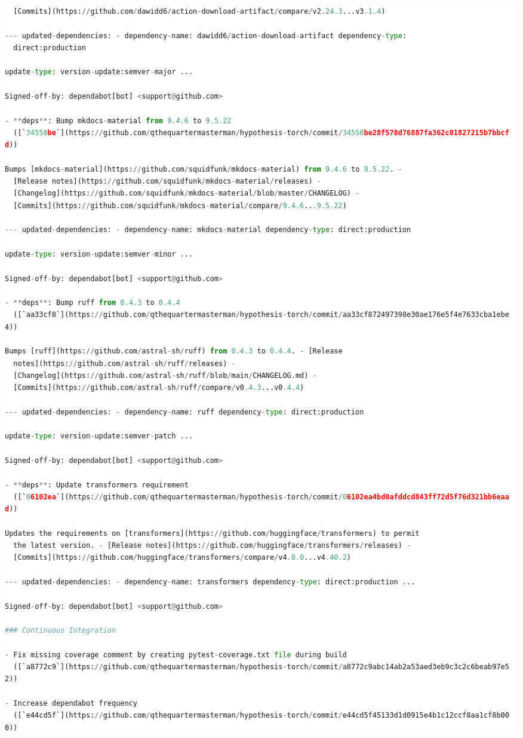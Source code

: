 ```python import torch
  [Commits](https://github.com/dawidd6/action-download-artifact/compare/v2.24.3...v3.1.4)

--- updated-dependencies: - dependency-name: dawidd6/action-download-artifact dependency-type:
  direct:production

update-type: version-update:semver-major ...

Signed-off-by: dependabot[bot] <support@github.com>

- **deps**: Bump mkdocs-material from 9.4.6 to 9.5.22
  ([`34558be`](https://github.com/qthequartermasterman/hypothesis-torch/commit/34558be28f578d76887fa362c01827215b7bbcfd))

Bumps [mkdocs-material](https://github.com/squidfunk/mkdocs-material) from 9.4.6 to 9.5.22. -
  [Release notes](https://github.com/squidfunk/mkdocs-material/releases) -
  [Changelog](https://github.com/squidfunk/mkdocs-material/blob/master/CHANGELOG) -
  [Commits](https://github.com/squidfunk/mkdocs-material/compare/9.4.6...9.5.22)

--- updated-dependencies: - dependency-name: mkdocs-material dependency-type: direct:production

update-type: version-update:semver-minor ...

Signed-off-by: dependabot[bot] <support@github.com>

- **deps**: Bump ruff from 0.4.3 to 0.4.4
  ([`aa33cf8`](https://github.com/qthequartermasterman/hypothesis-torch/commit/aa33cf872497398e30ae176e5f4e7633cba1ebe4))

Bumps [ruff](https://github.com/astral-sh/ruff) from 0.4.3 to 0.4.4. - [Release
  notes](https://github.com/astral-sh/ruff/releases) -
  [Changelog](https://github.com/astral-sh/ruff/blob/main/CHANGELOG.md) -
  [Commits](https://github.com/astral-sh/ruff/compare/v0.4.3...v0.4.4)

--- updated-dependencies: - dependency-name: ruff dependency-type: direct:production

update-type: version-update:semver-patch ...

Signed-off-by: dependabot[bot] <support@github.com>

- **deps**: Update transformers requirement
  ([`06102ea`](https://github.com/qthequartermasterman/hypothesis-torch/commit/06102ea4bd0afddcd843ff72d5f76d321bb6eaad))

Updates the requirements on [transformers](https://github.com/huggingface/transformers) to permit
  the latest version. - [Release notes](https://github.com/huggingface/transformers/releases) -
  [Commits](https://github.com/huggingface/transformers/compare/v4.0.0...v4.40.2)

--- updated-dependencies: - dependency-name: transformers dependency-type: direct:production ...

Signed-off-by: dependabot[bot] <support@github.com>

### Continuous Integration

- Fix missing coverage comment by creating pytest-coverage.txt file during build
  ([`a8772c9`](https://github.com/qthequartermasterman/hypothesis-torch/commit/a8772c9abc14ab2a53aed3eb9c3c2c6beab97e52))

- Increase dependabot frequency
  ([`e44cd5f`](https://github.com/qthequartermasterman/hypothesis-torch/commit/e44cd5f45133d1d0915e4b1c12ccf8aa1cf8b000))

